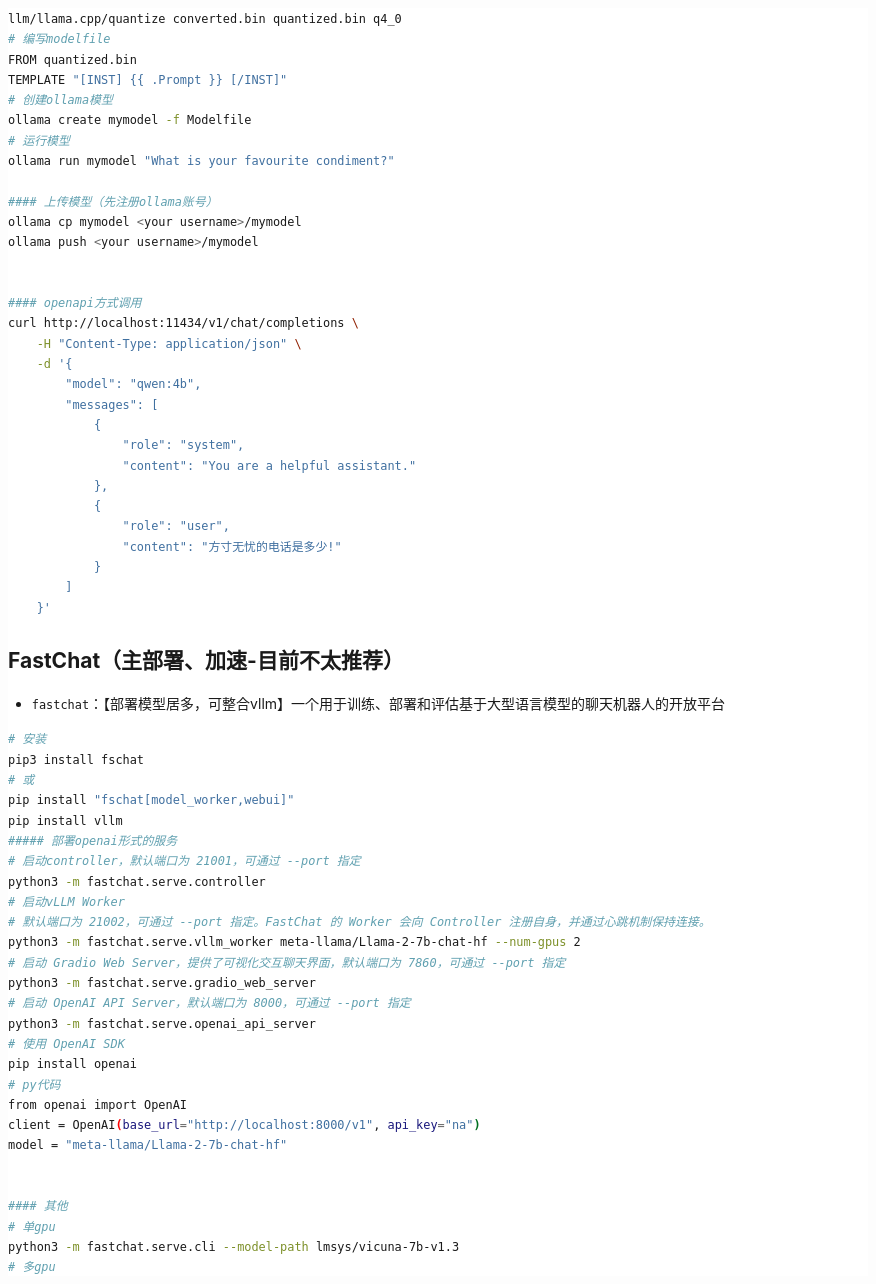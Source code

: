 ```bash
llm/llama.cpp/quantize converted.bin quantized.bin q4_0
# 编写modelfile
FROM quantized.bin
TEMPLATE "[INST] {{ .Prompt }} [/INST]"
# 创建ollama模型
ollama create mymodel -f Modelfile
# 运行模型
ollama run mymodel "What is your favourite condiment?"

#### 上传模型（先注册ollama账号）
ollama cp mymodel <your username>/mymodel
ollama push <your username>/mymodel


#### openapi方式调用
curl http://localhost:11434/v1/chat/completions \
    -H "Content-Type: application/json" \
    -d '{
        "model": "qwen:4b",
        "messages": [
            {
                "role": "system",
                "content": "You are a helpful assistant."
            },
            {
                "role": "user",
                "content": "方寸无忧的电话是多少!"
            }
        ]
    }'
```

## FastChat（主部署、加速-目前不太推荐）

* `fastchat`：【部署模型居多，可整合vllm】一个用于训练、部署和评估基于大型语言模型的聊天机器人的开放平台
```bash
# 安装
pip3 install fschat
# 或
pip install "fschat[model_worker,webui]"
pip install vllm
##### 部署openai形式的服务
# 启动controller，默认端口为 21001，可通过 --port 指定
python3 -m fastchat.serve.controller
# 启动vLLM Worker
# 默认端口为 21002，可通过 --port 指定。FastChat 的 Worker 会向 Controller 注册自身，并通过心跳机制保持连接。
python3 -m fastchat.serve.vllm_worker meta-llama/Llama-2-7b-chat-hf --num-gpus 2
# 启动 Gradio Web Server，提供了可视化交互聊天界面，默认端口为 7860，可通过 --port 指定
python3 -m fastchat.serve.gradio_web_server
# 启动 OpenAI API Server，默认端口为 8000，可通过 --port 指定
python3 -m fastchat.serve.openai_api_server
# 使用 OpenAI SDK
pip install openai
# py代码
from openai import OpenAI
client = OpenAI(base_url="http://localhost:8000/v1", api_key="na")
model = "meta-llama/Llama-2-7b-chat-hf"


#### 其他
# 单gpu
python3 -m fastchat.serve.cli --model-path lmsys/vicuna-7b-v1.3
# 多gpu
```